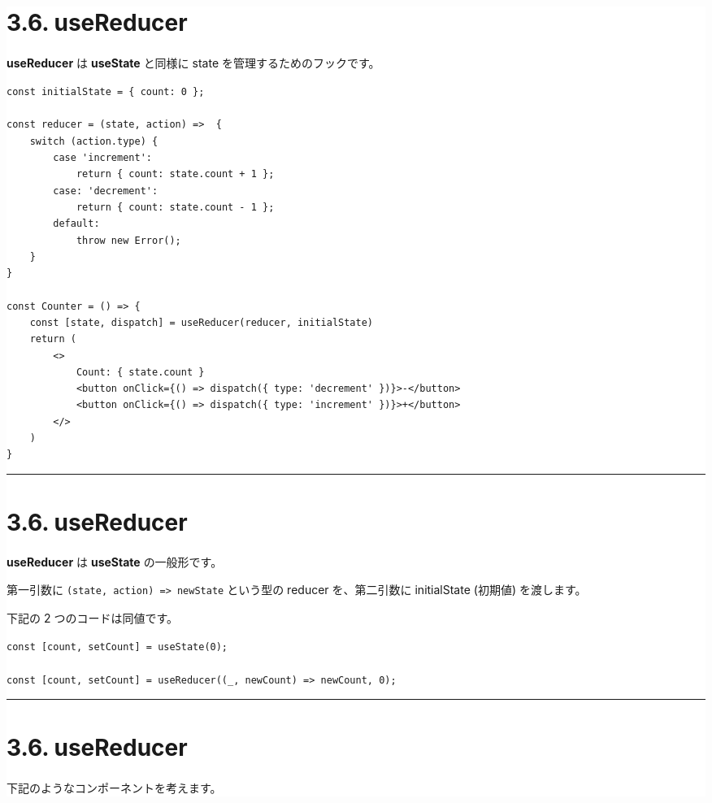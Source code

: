 
# 3.6. useReducer

**useReducer** は **useState** と同様に state を管理するためのフックです。

```tsx
const initialState = { count: 0 };

const reducer = (state, action) =>  {
    switch (action.type) {
        case 'increment':
            return { count: state.count + 1 };
        case: 'decrement':
            return { count: state.count - 1 };
        default:
            throw new Error();
    }
}

const Counter = () => {
    const [state, dispatch] = useReducer(reducer, initialState)
    return (
        <>
            Count: { state.count }
            <button onClick={() => dispatch({ type: 'decrement' })}>-</button>
            <button onClick={() => dispatch({ type: 'increment' })}>+</button>
        </>
    )
}
```

---

# 3.6. useReducer

**useReducer** は **useState** の一般形です。

第一引数に `(state, action) => newState` という型の reducer を、第二引数に initialState (初期値) を渡します。

下記の 2 つのコードは同値です。

```tsx
const [count, setCount] = useState(0);

const [count, setCount] = useReducer((_, newCount) => newCount, 0);
```

---

# 3.6. useReducer

下記のようなコンポーネントを考えます。

